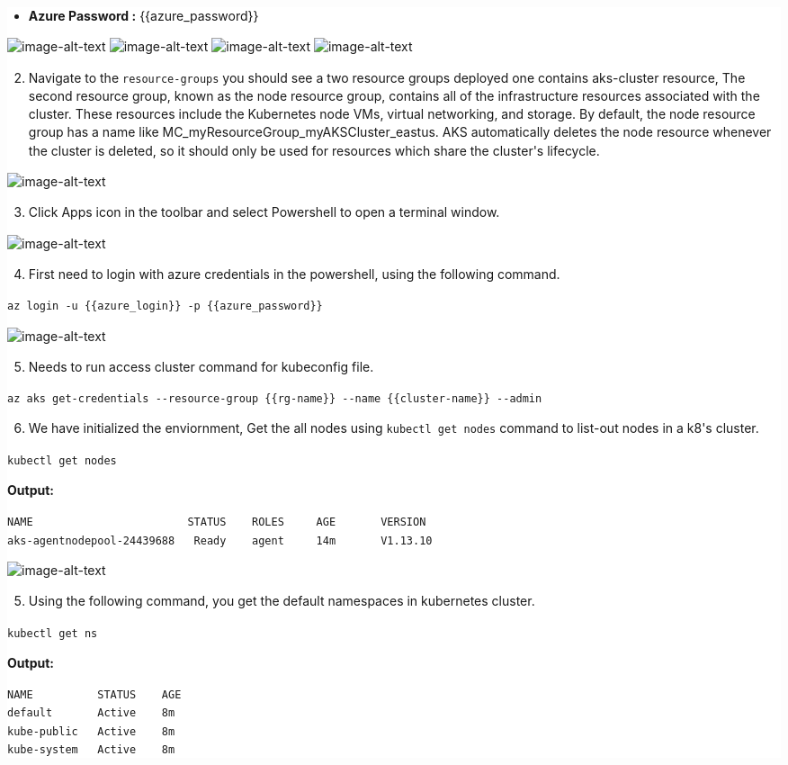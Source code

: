 * **Azure Password :** {{azure_password}}

<img src="https://qloudableassets.blob.core.windows.net/aks/images%20for%20aks/aks%20images/Portalimage1.png?st=2020-07-08T07%3A23%3A06Z&se=2025-07-09T07%3A23%3A00Z&sp=rl&sv=2018-03-28&sr=b&sig=jyCYE309j%2B4CNRo8KCcw6n4iP52L97M7lHSj4aAkmvU%3D" alt="image-alt-text">

<img src="https://qloudableassets.blob.core.windows.net/aks/images%20for%20aks/aks%20images/Portalimage2.png?st=2020-07-08T07%3A23%3A42Z&se=2025-07-09T07%3A23%3A00Z&sp=rl&sv=2018-03-28&sr=b&sig=YbUJrHqetC4tgFCqttp1E0iMy5iwIZ1CtOpCoqKxx6o%3D" alt="image-alt-text">

<img src="https://qloudableassets.blob.core.windows.net/aks/images%20for%20aks/aks%20images/Portalimage3.png?st=2020-07-08T07%3A24%3A19Z&se=2025-07-09T07%3A24%3A00Z&sp=rl&sv=2018-03-28&sr=b&sig=h1qLT2oGKl06UclTL1b8TdIdRi9yTXNUu3ck%2BcqDHus%3D" alt="image-alt-text">

<img src="https://qloudableassets.blob.core.windows.net/aks/images%20for%20aks/aks%20images/Portalimage4.png?st=2020-07-08T07%3A24%3A54Z&se=2025-07-09T07%3A24%3A00Z&sp=rl&sv=2018-03-28&sr=b&sig=fNloJnlOJLwLOAvaibTuppCZ862VTo2K9KoOfd6uL4M%3D" alt="image-alt-text">

2. Navigate to the `resource-groups` you should see a two resource groups deployed one contains aks-cluster resource, The second resource group, known as the node resource group, contains all of the infrastructure resources associated with the cluster. These resources include the Kubernetes node VMs, virtual networking, and storage. By default, the node resource group has a name like MC_myResourceGroup_myAKSCluster_eastus. AKS automatically deletes the node resource whenever the cluster is deleted, so it should only be used for resources which share the cluster's lifecycle.

<img src="https://qloudableassets.blob.core.windows.net/aks/images%20for%20aks/aks%20images/resource-group.png?st=2019-10-16T10%3A11%3A16Z&se=2022-10-17T10%3A11%3A00Z&sp=rl&sv=2018-03-28&sr=b&sig=%2FZ9OfMLVZesJZ%2FWe5PN5Y1cTlpJnZB9HKcM9%2B7k%2F6AI%3D" alt="image-alt-text">

3. Click Apps icon in the toolbar and select Powershell to open a terminal window.

<img src="https://qloudableassets.blob.core.windows.net/aks/images%20for%20EKS/e1.png?st=2019-10-16T10%3A37%3A05Z&se=2022-10-17T10%3A37%3A00Z&sp=rl&sv=2018-03-28&sr=b&sig=ovJqaeJVkF09fPiC9U3qAw%2Bjgya3oWbPwDeFToeaGQY%3D" alt="image-alt-text">

4. First need to login with azure credentials in the powershell, using the following command.

`az login -u {{azure_login}} -p {{azure_password}}`

<img src="https://qloudableassets.blob.core.windows.net/aks/images%20for%20aks/aks%20images/azure-login-using-powershell.PNG?st=2019-10-16T09%3A58%3A53Z&se=2022-10-17T09%3A58%3A00Z&sp=rl&sv=2018-03-28&sr=b&sig=%2B0dby1%2FJoiIcxWUdb2QmbnQy%2BGed%2FX5ZNso2dKRPIJ0%3D" alt="image-alt-text">

5. Needs to run access cluster command for kubeconfig file.

`az aks get-credentials --resource-group {{rg-name}} --name {{cluster-name}} --admin`

6. We have initialized the enviornment, Get the all nodes using `kubectl get nodes` command to list-out nodes in a k8's cluster.

```bash
kubectl get nodes
```

**Output:**
```
NAME                        STATUS    ROLES     AGE       VERSION
aks-agentnodepool-24439688   Ready    agent     14m       V1.13.10
```

<img src="https://qloudableassets.blob.core.windows.net/aks/images%20for%20aks/aks%20images/getnodes.PNG?st=2019-10-16T10%3A03%3A13Z&se=2022-10-17T10%3A03%3A00Z&sp=rl&sv=2018-03-28&sr=b&sig=4B0%2B6n1ewyUtcRESuvc3PyYZtprWPe%2FRWtj7%2BwHWchA%3D" alt="image-alt-text">

5. Using the following command, you get the default namespaces in kubernetes cluster.

```bash
kubectl get ns
```

**Output:**
```
NAME          STATUS    AGE
default       Active    8m
kube-public   Active    8m
kube-system   Active    8m
```
